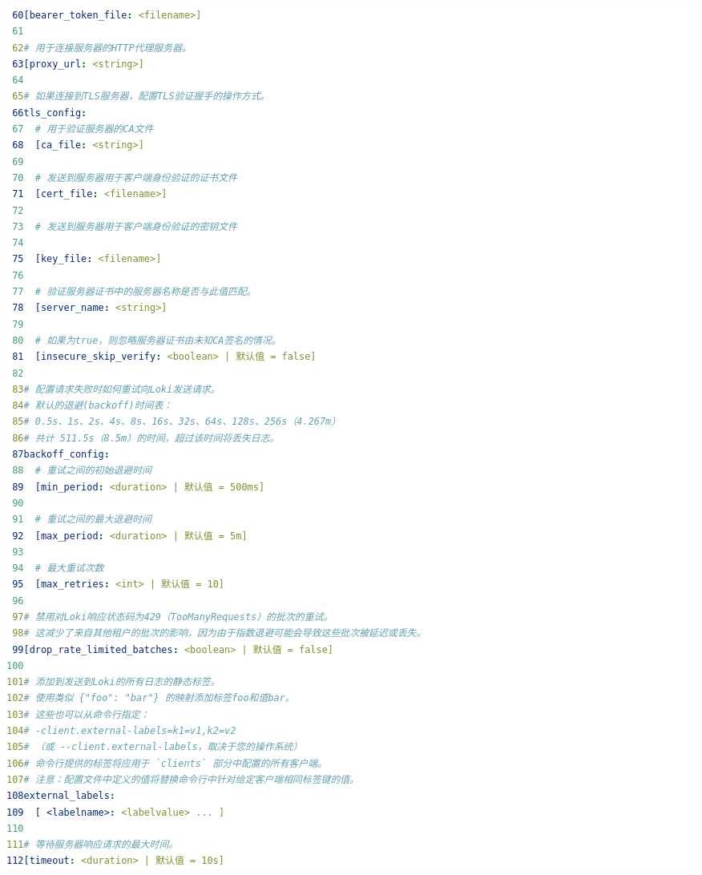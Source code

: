 ```yaml
 60[bearer_token_file: <filename>]
 61
 62# 用于连接服务器的HTTP代理服务器。
 63[proxy_url: <string>]
 64
 65# 如果连接到TLS服务器，配置TLS验证握手的操作方式。
 66tls_config:
 67  # 用于验证服务器的CA文件
 68  [ca_file: <string>]
 69
 70  # 发送到服务器用于客户端身份验证的证书文件
 71  [cert_file: <filename>]
 72
 73  # 发送到服务器用于客户端身份验证的密钥文件
 74 
 75  [key_file: <filename>]
 76
 77  # 验证服务器证书中的服务器名称是否与此值匹配。
 78  [server_name: <string>]
 79
 80  # 如果为true，则忽略服务器证书由未知CA签名的情况。
 81  [insecure_skip_verify: <boolean> | 默认值 = false]
 82
 83# 配置请求失败时如何重试向Loki发送请求。
 84# 默认的退避(backoff)时间表：
 85# 0.5s、1s、2s、4s、8s、16s、32s、64s、128s、256s（4.267m）
 86# 共计 511.5s（8.5m）的时间，超过该时间将丢失日志。
 87backoff_config:
 88  # 重试之间的初始退避时间
 89  [min_period: <duration> | 默认值 = 500ms]
 90
 91  # 重试之间的最大退避时间
 92  [max_period: <duration> | 默认值 = 5m]
 93
 94  # 最大重试次数
 95  [max_retries: <int> | 默认值 = 10]
 96
 97# 禁用对Loki响应状态码为429（TooManyRequests）的批次的重试。
 98# 这减少了来自其他租户的批次的影响，因为由于指数退避可能会导致这些批次被延迟或丢失。
 99[drop_rate_limited_batches: <boolean> | 默认值 = false]
100
101# 添加到发送到Loki的所有日志的静态标签。
102# 使用类似 {"foo": "bar"} 的映射添加标签foo和值bar。
103# 这些也可以从命令行指定：
104# -client.external-labels=k1=v1,k2=v2
105# （或 --client.external-labels，取决于您的操作系统）
106# 命令行提供的标签将应用于 `clients` 部分中配置的所有客户端。
107# 注意：配置文件中定义的值将替换命令行中针对给定客户端相同标签键的值。
108external_labels:
109  [ <labelname>: <labelvalue> ... ]
110
111# 等待服务器响应请求的最大时间。
112[timeout: <duration> | 默认值 = 10s]
```
